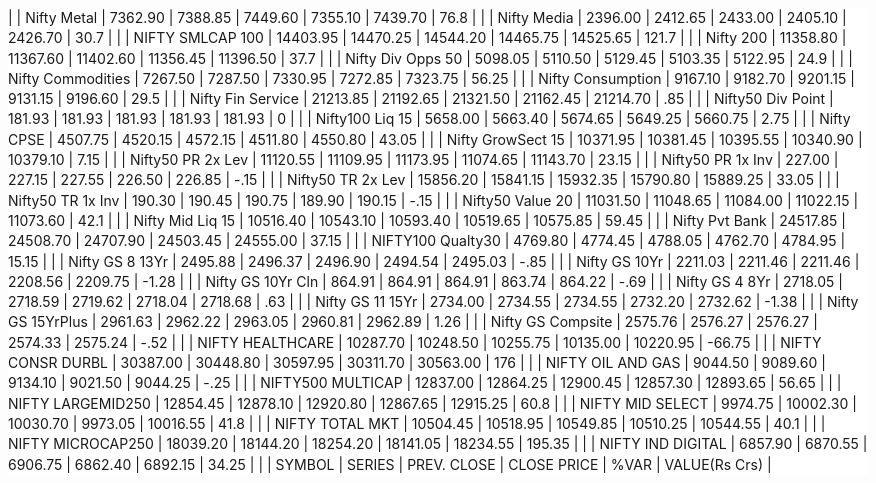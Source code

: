 |  | Nifty Metal | 7362.90 | 7388.85 | 7449.60 | 7355.10 | 7439.70 | 76.8 |
|  | Nifty Media | 2396.00 | 2412.65 | 2433.00 | 2405.10 | 2426.70 | 30.7 |
|  | NIFTY SMLCAP 100 | 14403.95 | 14470.25 | 14544.20 | 14465.75 | 14525.65 | 121.7 |
|  | Nifty 200 | 11358.80 | 11367.60 | 11402.60 | 11356.45 | 11396.50 | 37.7 |
|  | Nifty Div Opps 50 | 5098.05 | 5110.50 | 5129.45 | 5103.35 | 5122.95 | 24.9 |
|  | Nifty Commodities | 7267.50 | 7287.50 | 7330.95 | 7272.85 | 7323.75 | 56.25 |
|  | Nifty Consumption | 9167.10 | 9182.70 | 9201.15 | 9131.15 | 9196.60 | 29.5 |
|  | Nifty Fin Service | 21213.85 | 21192.65 | 21321.50 | 21162.45 | 21214.70 | .85 |
|  | Nifty50 Div Point | 181.93 | 181.93 | 181.93 | 181.93 | 181.93 | 0 |
|  | Nifty100 Liq 15 | 5658.00 | 5663.40 | 5674.65 | 5649.25 | 5660.75 | 2.75 |
|  | Nifty CPSE | 4507.75 | 4520.15 | 4572.15 | 4511.80 | 4550.80 | 43.05 |
|  | Nifty GrowSect 15 | 10371.95 | 10381.45 | 10395.55 | 10340.90 | 10379.10 | 7.15 |
|  | Nifty50 PR 2x Lev | 11120.55 | 11109.95 | 11173.95 | 11074.65 | 11143.70 | 23.15 |
|  | Nifty50 PR 1x Inv | 227.00 | 227.15 | 227.55 | 226.50 | 226.85 | -.15 |
|  | Nifty50 TR 2x Lev | 15856.20 | 15841.15 | 15932.35 | 15790.80 | 15889.25 | 33.05 |
|  | Nifty50 TR 1x Inv | 190.30 | 190.45 | 190.75 | 189.90 | 190.15 | -.15 |
|  | Nifty50 Value 20 | 11031.50 | 11048.65 | 11084.00 | 11022.15 | 11073.60 | 42.1 |
|  | Nifty Mid Liq 15 | 10516.40 | 10543.10 | 10593.40 | 10519.65 | 10575.85 | 59.45 |
|  | Nifty Pvt Bank | 24517.85 | 24508.70 | 24707.90 | 24503.45 | 24555.00 | 37.15 |
|  | NIFTY100 Qualty30 | 4769.80 | 4774.45 | 4788.05 | 4762.70 | 4784.95 | 15.15 |
|  | Nifty GS 8 13Yr | 2495.88 | 2496.37 | 2496.90 | 2494.54 | 2495.03 | -.85 |
|  | Nifty GS 10Yr | 2211.03 | 2211.46 | 2211.46 | 2208.56 | 2209.75 | -1.28 |
|  | Nifty GS 10Yr Cln | 864.91 | 864.91 | 864.91 | 863.74 | 864.22 | -.69 |
|  | Nifty GS 4 8Yr | 2718.05 | 2718.59 | 2719.62 | 2718.04 | 2718.68 | .63 |
|  | Nifty GS 11 15Yr | 2734.00 | 2734.55 | 2734.55 | 2732.20 | 2732.62 | -1.38 |
|  | Nifty GS 15YrPlus | 2961.63 | 2962.22 | 2963.05 | 2960.81 | 2962.89 | 1.26 |
|  | Nifty GS Compsite | 2575.76 | 2576.27 | 2576.27 | 2574.33 | 2575.24 | -.52 |
|  | NIFTY HEALTHCARE | 10287.70 | 10248.50 | 10255.75 | 10135.00 | 10220.95 | -66.75 |
|  | NIFTY CONSR DURBL | 30387.00 | 30448.80 | 30597.95 | 30311.70 | 30563.00 | 176 |
|  | NIFTY OIL AND GAS | 9044.50 | 9089.60 | 9134.10 | 9021.50 | 9044.25 | -.25 |
|  | NIFTY500 MULTICAP | 12837.00 | 12864.25 | 12900.45 | 12857.30 | 12893.65 | 56.65 |
|  | NIFTY LARGEMID250 | 12854.45 | 12878.10 | 12920.80 | 12867.65 | 12915.25 | 60.8 |
|  | NIFTY MID SELECT | 9974.75 | 10002.30 | 10030.70 | 9973.05 | 10016.55 | 41.8 |
|  | NIFTY TOTAL MKT | 10504.45 | 10518.95 | 10549.85 | 10510.25 | 10544.55 | 40.1 |
|  | NIFTY MICROCAP250 | 18039.20 | 18144.20 | 18254.20 | 18141.05 | 18234.55 | 195.35 |
|  | NIFTY IND DIGITAL | 6857.90 | 6870.55 | 6906.75 | 6862.40 | 6892.15 | 34.25 |
|  | SYMBOL | SERIES | PREV. CLOSE | CLOSE PRICE | %VAR | VALUE(Rs Crs) |